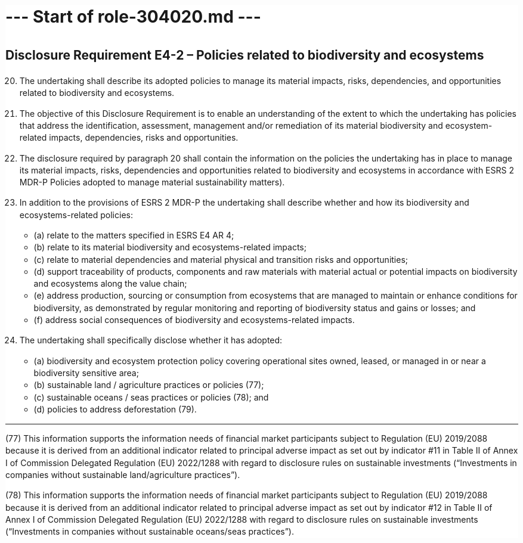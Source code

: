 
# --- Start of role-304020.md ---

## Disclosure Requirement E4-2 – Policies related to biodiversity and ecosystems

20. The undertaking shall describe its adopted policies to manage its material impacts, risks, dependencies, and opportunities related to biodiversity and ecosystems.

21. The objective of this Disclosure Requirement is to enable an understanding of the extent to which the undertaking has policies that address the identification, assessment, management and/or remediation of its material biodiversity and ecosystem-related impacts, dependencies, risks and opportunities.

22. The disclosure required by paragraph 20 shall contain the information on the policies the undertaking has in place to manage its material impacts, risks, dependencies and opportunities related to biodiversity and ecosystems in accordance with ESRS 2 MDR-P Policies adopted to manage material sustainability matters).

23. In addition to the provisions of ESRS 2 MDR-P the undertaking shall describe whether and how its biodiversity and ecosystems-related policies:

	- (a) relate to the matters specified in ESRS E4 AR 4;
	- (b) relate to its material biodiversity and ecosystems-related impacts;
	- (c) relate to material dependencies and material physical and transition risks and opportunities;
	- (d) support traceability of products, components and raw materials with material actual or potential impacts on biodiversity and ecosystems along the value chain;
	- (e) address production, sourcing or consumption from ecosystems that are managed to maintain or enhance conditions for biodiversity, as demonstrated by regular monitoring and reporting of biodiversity status and gains or losses; and
	- (f) address social consequences of biodiversity and ecosystems-related impacts.

24. The undertaking shall specifically disclose whether it has adopted:

	- (a) biodiversity and ecosystem protection policy covering operational sites owned, leased, or managed in or near a biodiversity sensitive area;
	- (b) sustainable land / agriculture practices or policies (77);
	- (c) sustainable oceans / seas practices or policies (78); and
	- (d) policies to address deforestation (79).

---

(77) This information supports the information needs of financial market participants subject to Regulation (EU) 2019/2088 because it is derived from an additional indicator related to principal adverse impact as set out by indicator #11 in Table II of Annex I of Commission Delegated Regulation (EU) 2022/1288 with regard to disclosure rules on sustainable investments (“Investments in companies without sustainable land/agriculture practices”).

(78) This information supports the information needs of financial market participants subject to Regulation (EU) 2019/2088 because it is derived from an additional indicator related to principal adverse impact as set out by indicator #12 in Table II of Annex I of Commission Delegated Regulation (EU) 2022/1288 with regard to disclosure rules on sustainable investments (“Investments in companies without sustainable oceans/seas practices”).
